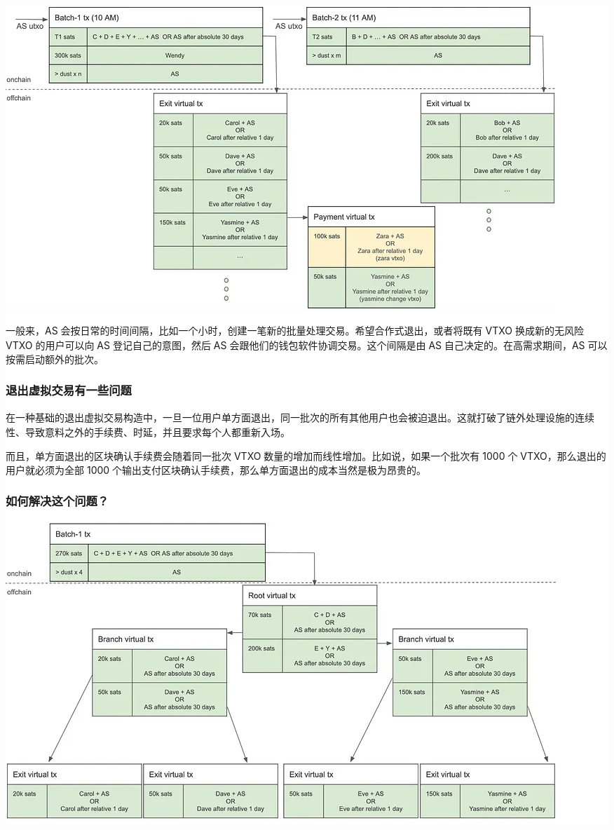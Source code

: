 ![batch-transcation-frequency](../images/ark-101-a-bitcoin-layer-2-protocol/batch-transcation-frequency.webp)

一般来，AS 会按日常的时间间隔，比如一个小时，创建一笔新的批量处理交易。希望合作式退出，或者将既有 VTXO 换成新的无风险 VTXO 的用户可以向 AS 登记自己的意图，然后 AS 会跟他们的钱包软件协调交易。这个间隔是由 AS 自己决定的。在高需求期间，AS 可以按需启动额外的批次。

### 退出虚拟交易有一些问题

在一种基础的退出虚拟交易构造中，一旦一位用户单方面退出，同一批次的所有其他用户也会被迫退出。这就打破了链外处理设施的连续性、导致意料之外的手续费、时延，并且要求每个人都重新入场。

而且，单方面退出的区块确认手续费会随着同一批次 VTXO 数量的增加而线性增加。比如说，如果一个批次有 1000 个 VTXO，那么退出的用户就必须为全部 1000 个输出支付区块确认手续费，那么单方面退出的成本当然是极为昂贵的。

### 如何解决这个问题？

![transaction-tree-construction](../images/ark-101-a-bitcoin-layer-2-protocol/transaction-tree-construction.webp)
